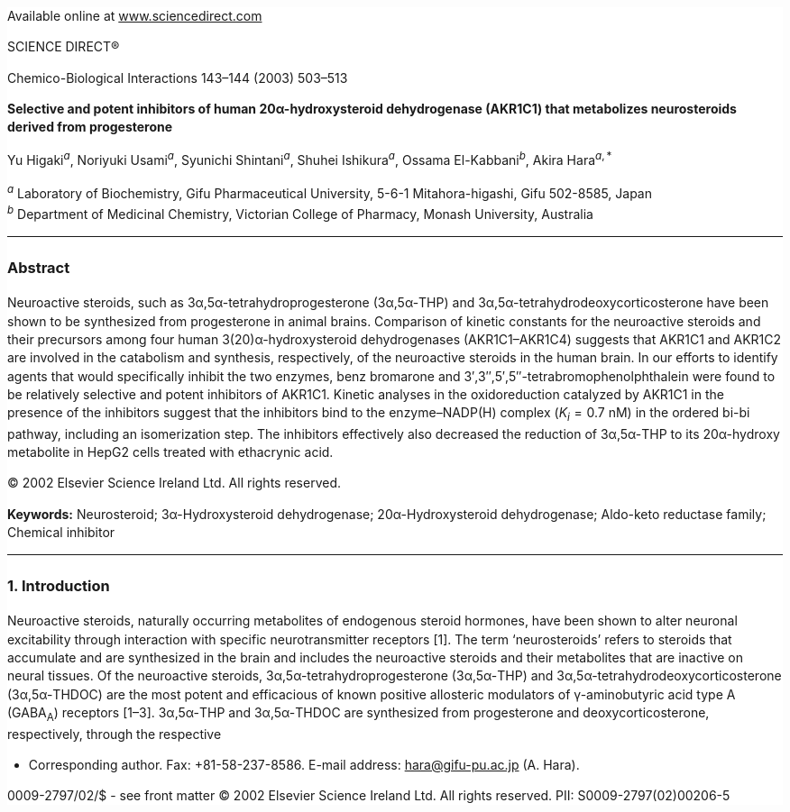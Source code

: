
Available online at www.sciencedirect.com

SCIENCE DIRECT®

Chemico-Biological Interactions 143–144 (2003) 503–513

**Selective and potent inhibitors of human 20α-hydroxysteroid dehydrogenase (AKR1C1) that metabolizes neurosteroids derived from progesterone**

Yu Higaki${}^{a}$, Noriyuki Usami${}^{a}$, Syunichi Shintani${}^{a}$, Shuhei Ishikura${}^{a}$, Ossama El-Kabbani${}^{b}$, Akira Hara${}^{a,*}$

${}^{a}$ Laboratory of Biochemistry, Gifu Pharmaceutical University, 5-6-1 Mitahora-higashi, Gifu 502-8585, Japan  
${}^{b}$ Department of Medicinal Chemistry, Victorian College of Pharmacy, Monash University, Australia  

---

### Abstract

Neuroactive steroids, such as 3α,5α-tetrahydroprogesterone (3α,5α-THP) and 3α,5α-tetrahydrodeoxycorticosterone have been shown to be synthesized from progesterone in animal brains. Comparison of kinetic constants for the neuroactive steroids and their precursors among four human 3(20)α-hydroxysteroid dehydrogenases (AKR1C1–AKR1C4) suggests that AKR1C1 and AKR1C2 are involved in the catabolism and synthesis, respectively, of the neuroactive steroids in the human brain. In our efforts to identify agents that would specifically inhibit the two enzymes, benz bromarone and 3′,3″,5′,5″-tetrabromophenolphthalein were found to be relatively selective and potent inhibitors of AKR1C1. Kinetic analyses in the oxidoreduction catalyzed by AKR1C1 in the presence of the inhibitors suggest that the inhibitors bind to the enzyme–NADP(H) complex ($K_{i}=0.7$ nM) in the ordered bi-bi pathway, including an isomerization step. The inhibitors effectively also decreased the reduction of 3α,5α-THP to its 20α-hydroxy metabolite in HepG2 cells treated with ethacrynic acid.

© 2002 Elsevier Science Ireland Ltd. All rights reserved.

**Keywords:** Neurosteroid; 3α-Hydroxysteroid dehydrogenase; 20α-Hydroxysteroid dehydrogenase; Aldo-keto reductase family; Chemical inhibitor

---

### 1. Introduction

Neuroactive steroids, naturally occurring metabolites of endogenous steroid hormones, have been shown to alter neuronal excitability through interaction with specific neurotransmitter receptors [1]. The term ‘neurosteroids’ refers to steroids that accumulate and are synthesized in the brain and includes the neuroactive steroids and their metabolites that are inactive on neural tissues. Of the neuroactive steroids, 3α,5α-tetrahydroprogesterone (3α,5α-THP) and 3α,5α-tetrahydrodeoxycorticosterone (3α,5α-THDOC) are the most potent and efficacious of known positive allosteric modulators of γ-aminobutyric acid type A (GABA$_{\text{A}}$) receptors [1–3]. 3α,5α-THP and 3α,5α-THDOC are synthesized from progesterone and deoxycorticosterone, respectively, through the respective

* Corresponding author. Fax: +81-58-237-8586.
E-mail address: hara@gifu-pu.ac.jp (A. Hara).

0009-2797/02/$ - see front matter © 2002 Elsevier Science Ireland Ltd. All rights reserved.
PII: S0009-2797(02)00206-5
